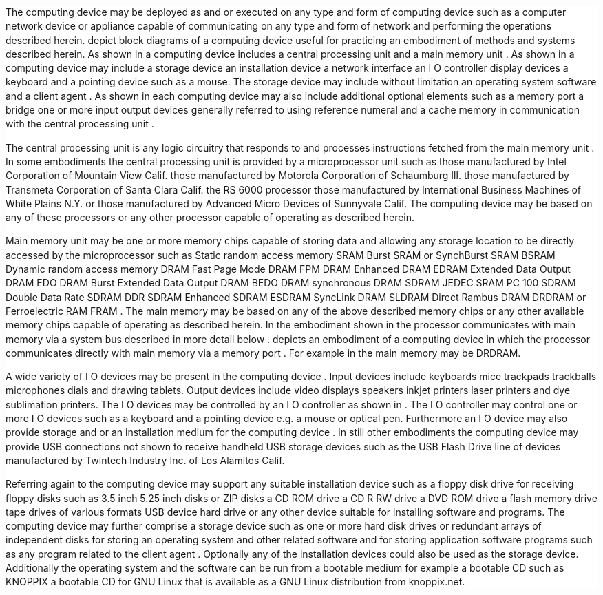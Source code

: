 The computing device may be deployed as and or executed on any type and form of computing device such as a computer network device or appliance capable of communicating on any type and form of network and performing the operations described herein. depict block diagrams of a computing device useful for practicing an embodiment of methods and systems described herein. As shown in a computing device includes a central processing unit and a main memory unit . As shown in a computing device may include a storage device an installation device a network interface an I O controller display devices a keyboard and a pointing device such as a mouse. The storage device may include without limitation an operating system software and a client agent . As shown in each computing device may also include additional optional elements such as a memory port a bridge one or more input output devices generally referred to using reference numeral and a cache memory in communication with the central processing unit .

The central processing unit is any logic circuitry that responds to and processes instructions fetched from the main memory unit . In some embodiments the central processing unit is provided by a microprocessor unit such as those manufactured by Intel Corporation of Mountain View Calif. those manufactured by Motorola Corporation of Schaumburg Ill. those manufactured by Transmeta Corporation of Santa Clara Calif. the RS 6000 processor those manufactured by International Business Machines of White Plains N.Y. or those manufactured by Advanced Micro Devices of Sunnyvale Calif. The computing device may be based on any of these processors or any other processor capable of operating as described herein.

Main memory unit may be one or more memory chips capable of storing data and allowing any storage location to be directly accessed by the microprocessor such as Static random access memory SRAM Burst SRAM or SynchBurst SRAM BSRAM Dynamic random access memory DRAM Fast Page Mode DRAM FPM DRAM Enhanced DRAM EDRAM Extended Data Output DRAM EDO DRAM Burst Extended Data Output DRAM BEDO DRAM synchronous DRAM SDRAM JEDEC SRAM PC 100 SDRAM Double Data Rate SDRAM DDR SDRAM Enhanced SDRAM ESDRAM SyncLink DRAM SLDRAM Direct Rambus DRAM DRDRAM or Ferroelectric RAM FRAM . The main memory may be based on any of the above described memory chips or any other available memory chips capable of operating as described herein. In the embodiment shown in the processor communicates with main memory via a system bus described in more detail below . depicts an embodiment of a computing device in which the processor communicates directly with main memory via a memory port . For example in the main memory may be DRDRAM.

A wide variety of I O devices may be present in the computing device . Input devices include keyboards mice trackpads trackballs microphones dials and drawing tablets. Output devices include video displays speakers inkjet printers laser printers and dye sublimation printers. The I O devices may be controlled by an I O controller as shown in . The I O controller may control one or more I O devices such as a keyboard and a pointing device e.g. a mouse or optical pen. Furthermore an I O device may also provide storage and or an installation medium for the computing device . In still other embodiments the computing device may provide USB connections not shown to receive handheld USB storage devices such as the USB Flash Drive line of devices manufactured by Twintech Industry Inc. of Los Alamitos Calif.

Referring again to the computing device may support any suitable installation device such as a floppy disk drive for receiving floppy disks such as 3.5 inch 5.25 inch disks or ZIP disks a CD ROM drive a CD R RW drive a DVD ROM drive a flash memory drive tape drives of various formats USB device hard drive or any other device suitable for installing software and programs. The computing device may further comprise a storage device such as one or more hard disk drives or redundant arrays of independent disks for storing an operating system and other related software and for storing application software programs such as any program related to the client agent . Optionally any of the installation devices could also be used as the storage device. Additionally the operating system and the software can be run from a bootable medium for example a bootable CD such as KNOPPIX a bootable CD for GNU Linux that is available as a GNU Linux distribution from knoppix.net.
